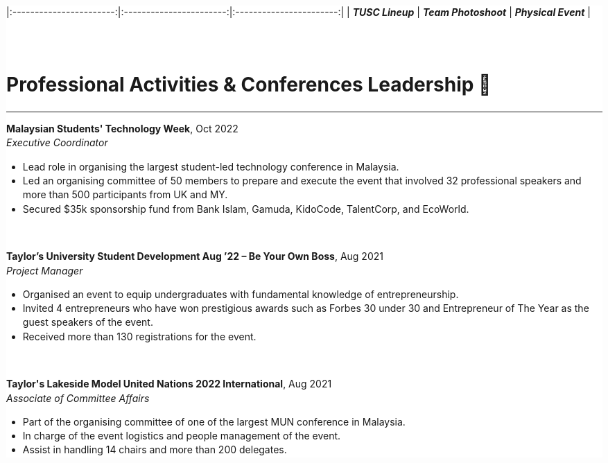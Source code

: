 |:-----------------------:|:-----------------------:|:-----------------------:|
| ***TUSC Lineup*** | ***Team Photoshoot*** | ***Physical Event*** |

&nbsp;
&nbsp;


Professional Activities & Conferences Leadership 👔
======

-----------------------------

**Malaysian Students' Technology Week**, Oct 2022  
*Executive Coordinator*  
- Lead role in organising the largest student-led technology conference in Malaysia.
- Led an organising committee of 50 members to prepare and execute the event that involved 32 professional speakers and more than 500 participants from UK and MY. 
- Secured $35k sponsorship fund from Bank Islam, Gamuda, KidoCode, TalentCorp, and EcoWorld.

&nbsp;
&nbsp;

**Taylor’s University Student Development Aug ’22 – Be Your Own Boss**, Aug 2021  
*Project Manager*
- Organised an event to equip undergraduates with fundamental knowledge of entrepreneurship.
- Invited 4 entrepreneurs who have won prestigious awards such as Forbes 30 under 30 and Entrepreneur of The Year as the guest speakers of the event.
- Received more than 130 registrations for the event.  

&nbsp;
&nbsp;

**Taylor's Lakeside Model United Nations 2022 International**, Aug 2021  
*Associate of Committee Affairs*
- Part of the organising committee of one of the largest MUN conference in Malaysia.
- In charge of the event logistics and people management of the event.
- Assist in handling 14 chairs and more than 200 delegates.






